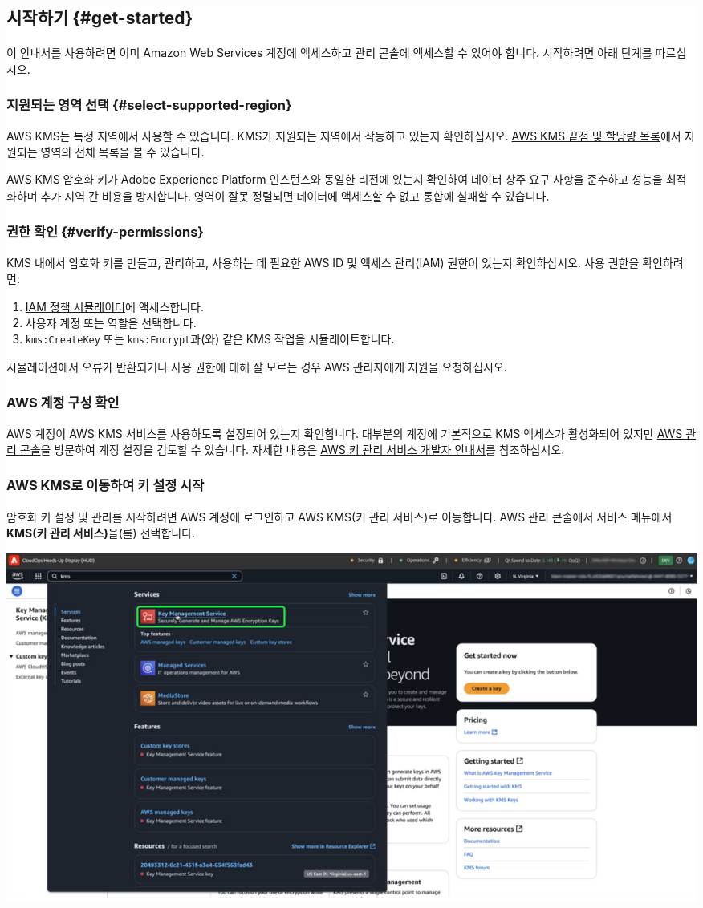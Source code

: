 ## 시작하기 {#get-started}

이 안내서를 사용하려면 이미 Amazon Web Services 계정에 액세스하고 관리 콘솔에 액세스할 수 있어야 합니다. 시작하려면 아래 단계를 따르십시오.

### 지원되는 영역 선택 {#select-supported-region}

AWS KMS는 특정 지역에서 사용할 수 있습니다. KMS가 지원되는 지역에서 작동하고 있는지 확인하십시오. [AWS KMS 끝점 및 할당량 목록](https://aws.amazon.com/about-aws/global-infrastructure/regional-product-services/)에서 지원되는 영역의 전체 목록을 볼 수 있습니다.

AWS KMS 암호화 키가 Adobe Experience Platform 인스턴스와 동일한 리전에 있는지 확인하여 데이터 상주 요구 사항을 준수하고 성능을 최적화하며 추가 지역 간 비용을 방지합니다. 영역이 잘못 정렬되면 데이터에 액세스할 수 없고 통합에 실패할 수 있습니다.

### 권한 확인 {#verify-permissions}

KMS 내에서 암호화 키를 만들고, 관리하고, 사용하는 데 필요한 AWS ID 및 액세스 관리(IAM) 권한이 있는지 확인하십시오. 사용 권한을 확인하려면:

1. [IAM 정책 시뮬레이터](https://policysim.aws.amazon.com/)에 액세스합니다.
2. 사용자 계정 또는 역할을 선택합니다.
3. `kms:CreateKey` 또는 `kms:Encrypt`과(와) 같은 KMS 작업을 시뮬레이트합니다.

시뮬레이션에서 오류가 반환되거나 사용 권한에 대해 잘 모르는 경우 AWS 관리자에게 지원을 요청하십시오.

### AWS 계정 구성 확인

AWS 계정이 AWS KMS 서비스를 사용하도록 설정되어 있는지 확인합니다. 대부분의 계정에 기본적으로 KMS 액세스가 활성화되어 있지만 [AWS 관리 콘솔](https://aws.amazon.com/console/)을 방문하여 계정 설정을 검토할 수 있습니다. 자세한 내용은 [AWS 키 관리 서비스 개발자 안내서](https://docs.aws.amazon.com/kms/latest/developerguide/overview.html)를 참조하십시오.

### AWS KMS로 이동하여 키 설정 시작

암호화 키 설정 및 관리를 시작하려면 AWS 계정에 로그인하고 AWS KMS(키 관리 서비스)로 이동합니다. AWS 관리 콘솔에서 서비스 메뉴에서 **KMS(키 관리 서비스)**&#x200B;을(를) 선택합니다.

![키 관리 서비스가 강조 표시된 AWS 관리 콘솔의 검색 드롭다운 메뉴.](../../../images/governance-privacy-security/key-management-service/navigate-to-kms.png)
